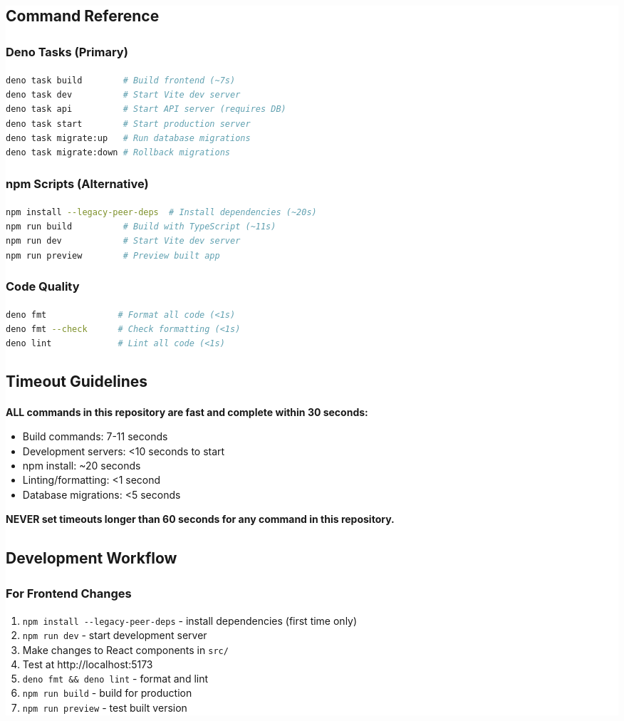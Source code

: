 ## Command Reference

### Deno Tasks (Primary)

```bash
deno task build        # Build frontend (~7s)
deno task dev          # Start Vite dev server
deno task api          # Start API server (requires DB)
deno task start        # Start production server
deno task migrate:up   # Run database migrations
deno task migrate:down # Rollback migrations
```

### npm Scripts (Alternative)

```bash
npm install --legacy-peer-deps  # Install dependencies (~20s)
npm run build          # Build with TypeScript (~11s)
npm run dev            # Start Vite dev server
npm run preview        # Preview built app
```

### Code Quality

```bash
deno fmt              # Format all code (<1s)
deno fmt --check      # Check formatting (<1s)
deno lint             # Lint all code (<1s)
```

## Timeout Guidelines

**ALL commands in this repository are fast and complete within 30 seconds:**

- Build commands: 7-11 seconds
- Development servers: <10 seconds to start
- npm install: ~20 seconds
- Linting/formatting: <1 second
- Database migrations: <5 seconds

**NEVER set timeouts longer than 60 seconds for any command in this
repository.**

## Development Workflow

### For Frontend Changes

1. `npm install --legacy-peer-deps` - install dependencies (first time only)
2. `npm run dev` - start development server
3. Make changes to React components in `src/`
4. Test at http://localhost:5173
5. `deno fmt && deno lint` - format and lint
6. `npm run build` - build for production
7. `npm run preview` - test built version
